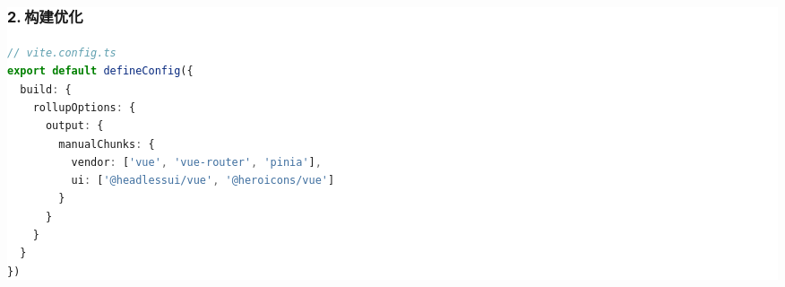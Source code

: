 ### 2. 构建优化
```typescript
// vite.config.ts
export default defineConfig({
  build: {
    rollupOptions: {
      output: {
        manualChunks: {
          vendor: ['vue', 'vue-router', 'pinia'],
          ui: ['@headlessui/vue', '@heroicons/vue']
        }
      }
    }
  }
})
```